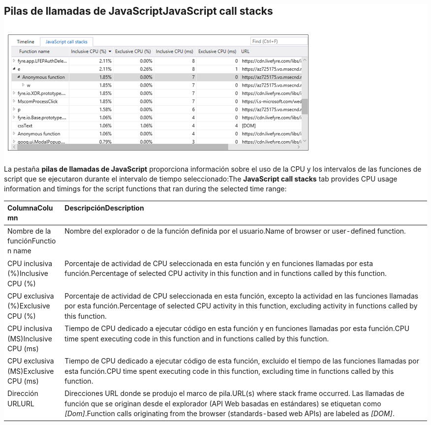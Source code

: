 ## <span data-ttu-id="e155e-248">Pilas de llamadas de JavaScript</span><span class="sxs-lookup"><span data-stu-id="e155e-248">JavaScript call stacks</span></span>

![Intervalos de rendimiento para las pilas de llamadas de JavaScript](./media/performance_details_javascript.png)

<span data-ttu-id="e155e-250">La pestaña **pilas de llamadas de JavaScript** proporciona información sobre el uso de la CPU y los intervalos de las funciones de script que se ejecutaron durante el intervalo de tiempo seleccionado:</span><span class="sxs-lookup"><span data-stu-id="e155e-250">The **JavaScript call stacks** tab provides CPU usage information and timings for the script functions that ran during the selected time range:</span></span>

 <span data-ttu-id="e155e-251">Columna</span><span class="sxs-lookup"><span data-stu-id="e155e-251">Column</span></span> | <span data-ttu-id="e155e-252">Descripción</span><span class="sxs-lookup"><span data-stu-id="e155e-252">Description</span></span>
:------------ | :-------------
<span data-ttu-id="e155e-253">Nombre de la función</span><span class="sxs-lookup"><span data-stu-id="e155e-253">Function name</span></span> | <span data-ttu-id="e155e-254">Nombre del explorador o de la función definida por el usuario.</span><span class="sxs-lookup"><span data-stu-id="e155e-254">Name of browser or user-defined function.</span></span>
<span data-ttu-id="e155e-255">CPU inclusiva (%)</span><span class="sxs-lookup"><span data-stu-id="e155e-255">Inclusive CPU (%)</span></span> | <span data-ttu-id="e155e-256">Porcentaje de actividad de CPU seleccionada en esta función y en funciones llamadas por esta función.</span><span class="sxs-lookup"><span data-stu-id="e155e-256">Percentage of selected CPU activity in this function and in functions called by this function.</span></span>
<span data-ttu-id="e155e-257">CPU exclusiva (%)</span><span class="sxs-lookup"><span data-stu-id="e155e-257">Exclusive CPU (%)</span></span> | <span data-ttu-id="e155e-258">Porcentaje de actividad de CPU seleccionada en esta función, excepto la actividad en las funciones llamadas por esta función.</span><span class="sxs-lookup"><span data-stu-id="e155e-258">Percentage of selected CPU activity in this function, excluding activity in functions called by this function.</span></span>
<span data-ttu-id="e155e-259">CPU inclusiva (MS)</span><span class="sxs-lookup"><span data-stu-id="e155e-259">Inclusive CPU (ms)</span></span> | <span data-ttu-id="e155e-260">Tiempo de CPU dedicado a ejecutar código en esta función y en funciones llamadas por esta función.</span><span class="sxs-lookup"><span data-stu-id="e155e-260">CPU time spent executing code in this function and in functions called by this function.</span></span>
<span data-ttu-id="e155e-261">CPU exclusiva (MS)</span><span class="sxs-lookup"><span data-stu-id="e155e-261">Exclusive CPU (ms)</span></span> | <span data-ttu-id="e155e-262">Tiempo de CPU dedicado a ejecutar código de esta función, excluido el tiempo de las funciones llamadas por esta función.</span><span class="sxs-lookup"><span data-stu-id="e155e-262">CPU time spent executing code in this function, excluding time in functions called by this function.</span></span>
<span data-ttu-id="e155e-263">Dirección URL</span><span class="sxs-lookup"><span data-stu-id="e155e-263">URL</span></span> | <span data-ttu-id="e155e-264">Direcciones URL donde se produjo el marco de pila.</span><span class="sxs-lookup"><span data-stu-id="e155e-264">URL(s) where stack frame occurred.</span></span> <span data-ttu-id="e155e-265">Las llamadas de función que se originan desde el explorador (API Web basadas en estándares) se etiquetan como *[Dom]*.</span><span class="sxs-lookup"><span data-stu-id="e155e-265">Function calls originating from the browser (standards-based web APIs) are labeled as *[DOM]*.</span></span>
